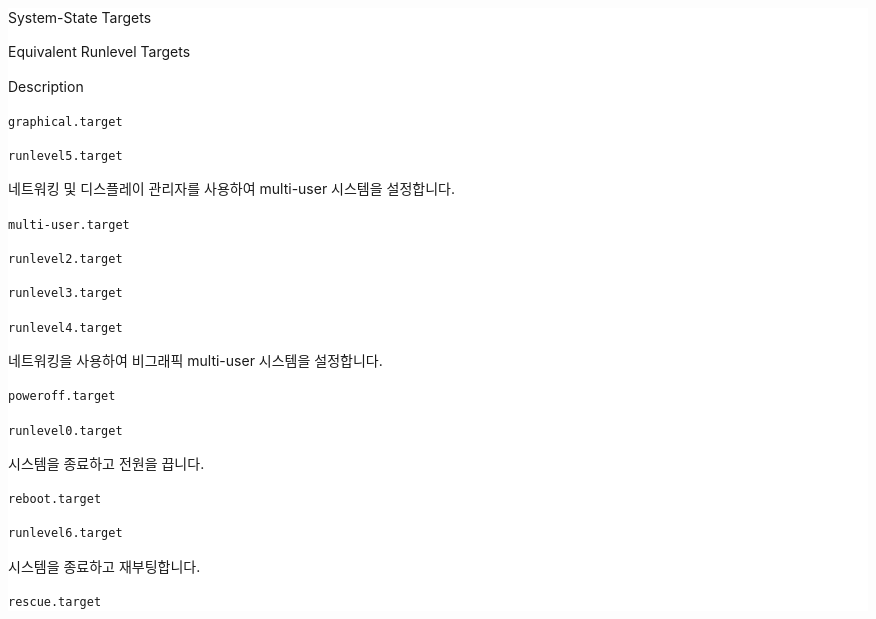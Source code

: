 System-State Targets

</th><th>

Equivalent Runlevel Targets

</th><th>

Description

</th></tr></thead><tbody><tr><td>

`graphical.target`

</td><td>

`runlevel5.target`

</td><td>

네트워킹 및 디스플레이 관리자를 사용하여 multi-user 시스템을 설정합니다.

</td></tr><tr><td>

`multi-user.target`

</td><td>

`runlevel2.target`

`runlevel3.target`

`runlevel4.target`

</td><td>

네트워킹을 사용하여 비그래픽 multi-user 시스템을 설정합니다.

</td></tr><tr><td>

`poweroff.target`

</td><td>

`runlevel0.target`

</td><td>

시스템을 종료하고 전원을 끕니다.

</td></tr><tr><td>

`reboot.target`

</td><td>

`runlevel6.target`

</td><td>

시스템을 종료하고 재부팅합니다.

</td></tr><tr><td>

`rescue.target`
